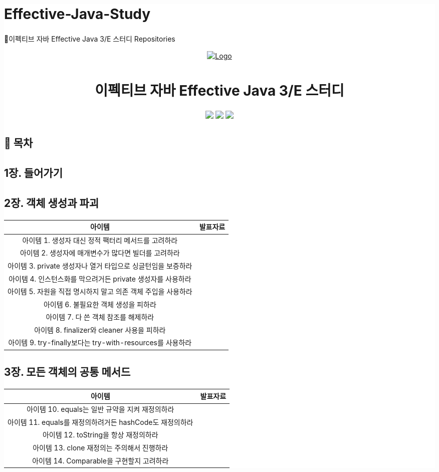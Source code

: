 # Effective-Java-Study
🎈이펙티브 자바 Effective Java 3/E 스터디 Repositories
<div align="center">
  <a href="https://product.kyobobook.co.kr/detail/S000001033066">
      <img src="./img/EFFECTIVE JAVA 3 E.png" alt="Logo" width="200">
  </a>
  <h1>이펙티브 자바 Effective Java 3/E 스터디</h1>
  <div>
    <img src="https://img.shields.io/badge/%EC%A0%80%EC%9E%90-%EB%A1%9C%EB%B2%84%ED%8A%B8%20C.%20%EB%A7%88%ED%8B%B4-e76f51?style=for-the-badge"/>
    <img src="https://img.shields.io/badge/%EC%B6%9C%ED%8C%90%EC%82%AC-%EC%9D%B8%EC%82%AC%EC%9D%B4%ED%8A%B8-faa307?style=for-the-badge"/>
    <img src="https://img.shields.io/badge/%EA%B8%B0%EA%B0%84-2025.02.28%20~%202025.04.30-52b788?style=for-the-badge"/>
  </div>
</div>

## 📝 목차

## 1장. 들어가기

## 2장. 객체 생성과 파괴
| 아이템 | 발표자료 |
| :---: | :---: |
| 아이템 1. 생성자 대신 정적 팩터리 메서드를 고려하라 |  |
| 아이템 2. 생성자에 매개변수가 많다면 빌더를 고려하라 |  |
| 아이템 3. private 생성자나 열거 타입으로 싱글턴임을 보증하라 |  |
| 아이템 4. 인스턴스화를 막으려거든 private 생성자를 사용하라 |  |
| 아이템 5. 자원을 직접 명시하지 말고 의존 객체 주입을 사용하라 |  |
| 아이템 6. 불필요한 객체 생성을 피하라 |  |
| 아이템 7. 다 쓴 객체 참조를 해제하라 |  |
| 아이템 8. finalizer와 cleaner 사용을 피하라 |  |
| 아이템 9. try-finally보다는 try-with-resources를 사용하라 |  |

## 3장. 모든 객체의 공통 메서드
| 아이템 | 발표자료 |
| :---: | :---: |
| 아이템 10. equals는 일반 규약을 지켜 재정의하라 |  |
| 아이템 11. equals를 재정의하려거든 hashCode도 재정의하라 |  |
| 아이템 12. toString을 항상 재정의하라 |  |
| 아이템 13. clone 재정의는 주의해서 진행하라 |  |
| 아이템 14. Comparable을 구현할지 고려하라 |  |
